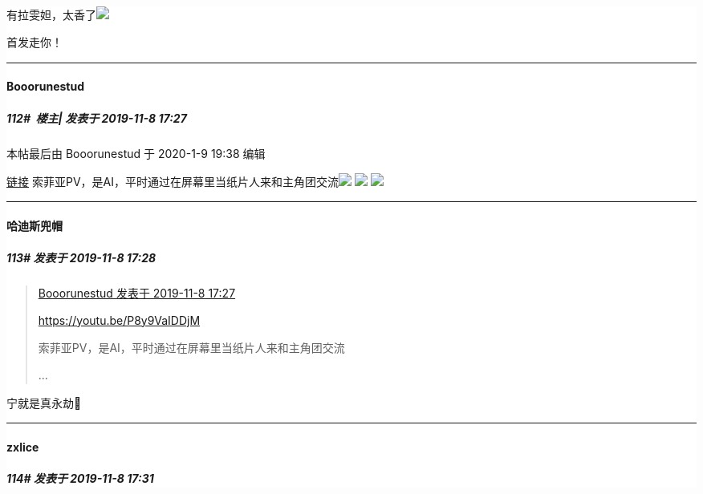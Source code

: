 


有拉雯妲，太香了<img src="https://static.saraba1st.com/image/smiley/face2017/066.png" referrerpolicy="no-referrer">


首发走你！







-----

####  Booorunestud  
##### 112#         楼主| 发表于 2019-11-8 17:27



 本帖最后由 Booorunestud 于 2020-1-9 19:38 编辑 

[链接](https://youtu.be/P8y9VaIDDjM)
索菲亚PV，是AI，平时通过在屏幕里当纸片人来和主角团交流<img src="https://static.saraba1st.com/image/smiley/face2017/002.png" referrerpolicy="no-referrer">
<img src="https://i.loli.net/2019/11/08/AtOVFuHvlkmio2Z.jpg" referrerpolicy="no-referrer">
<img src="https://i.loli.net/2019/11/08/3PDvfreoNB9Ika8.jpg" referrerpolicy="no-referrer">







-----

####  哈迪斯兜帽  
##### 113#       发表于 2019-11-8 17:28



<blockquote><a href="httphttps://bbs.saraba1st.com/2b/forum.php?mod=redirect&amp;goto=findpost&amp;pid=45451766&amp;ptid=1861134" target="_blank">Booorunestud 发表于 2019-11-8 17:27</a>

https://youtu.be/P8y9VaIDDjM

索菲亚PV，是AI，平时通过在屏幕里当纸片人来和主角团交流

 ...</blockquote>
宁就是真永劫🐴







-----

####  zxlice  
##### 114#       发表于 2019-11-8 17:31



